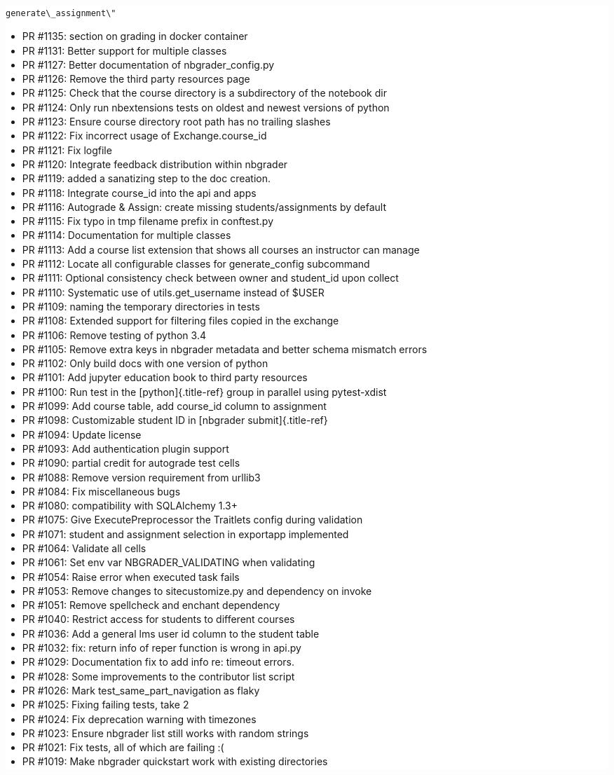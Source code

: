     generate\_assignment\"
-   PR \#1135: section on grading in docker container
-   PR \#1131: Better support for multiple classes
-   PR \#1127: Better documentation of nbgrader\_config.py
-   PR \#1126: Remove the third party resources page
-   PR \#1125: Check that the course directory is a subdirectory of the
    notebook dir
-   PR \#1124: Only run nbextensions tests on oldest and newest versions
    of python
-   PR \#1123: Ensure course directory root path has no trailing slashes
-   PR \#1122: Fix incorrect usage of Exchange.course\_id
-   PR \#1121: Fix logfile
-   PR \#1120: Integrate feedback distribution within nbgrader
-   PR \#1119: added a sanatizing step to the doc creation.
-   PR \#1118: Integrate course\_id into the api and apps
-   PR \#1116: Autograde & Assign: create missing students/assignments
    by default
-   PR \#1115: Fix typo in tmp filename prefix in conftest.py
-   PR \#1114: Documentation for multiple classes
-   PR \#1113: Add a course list extension that shows all courses an
    instructor can manage
-   PR \#1112: Locate all configurable classes for generate\_config
    subcommand
-   PR \#1111: Optional consistency check between owner and student\_id
    upon collect
-   PR \#1110: Systematic use of utils.get\_username instead of \$USER
-   PR \#1109: naming the temporary directories in tests
-   PR \#1108: Extended support for filtering files copied in the
    exchange
-   PR \#1106: Remove testing of python 3.4
-   PR \#1105: Remove extra keys in nbgrader metadata and better schema
    mismatch errors
-   PR \#1102: Only build docs with one version of python
-   PR \#1101: Add jupyter education book to third party resources
-   PR \#1100: Run test in the [python]{.title-ref} group in parallel
    using pytest-xdist
-   PR \#1099: Add course table, add course\_id column to assignment
-   PR \#1098: Customizable student ID in [nbgrader submit]{.title-ref}
-   PR \#1094: Update license
-   PR \#1093: Add authentication plugin support
-   PR \#1090: partial credit for autograde test cells
-   PR \#1088: Remove version requirement from urllib3
-   PR \#1084: Fix miscellaneous bugs
-   PR \#1080: compatibility with SQLAlchemy 1.3+
-   PR \#1075: Give ExecutePreprocessor the Traitlets config during
    validation
-   PR \#1071: student and assignment selection in exportapp implemented
-   PR \#1064: Validate all cells
-   PR \#1061: Set env var NBGRADER\_VALIDATING when validating
-   PR \#1054: Raise error when executed task fails
-   PR \#1053: Remove changes to sitecustomize.py and dependency on
    invoke
-   PR \#1051: Remove spellcheck and enchant dependency
-   PR \#1040: Restrict access for students to different courses
-   PR \#1036: Add a general lms user id column to the student table
-   PR \#1032: fix: return info of reper function is wrong in api.py
-   PR \#1029: Documentation fix to add info re: timeout errors.
-   PR \#1028: Some improvements to the contributor list script
-   PR \#1026: Mark test\_same\_part\_navigation as flaky
-   PR \#1025: Fixing failing tests, take 2
-   PR \#1024: Fix deprecation warning with timezones
-   PR \#1023: Ensure nbgrader list still works with random strings
-   PR \#1021: Fix tests, all of which are failing :(
-   PR \#1019: Make nbgrader quickstart work with existing directories